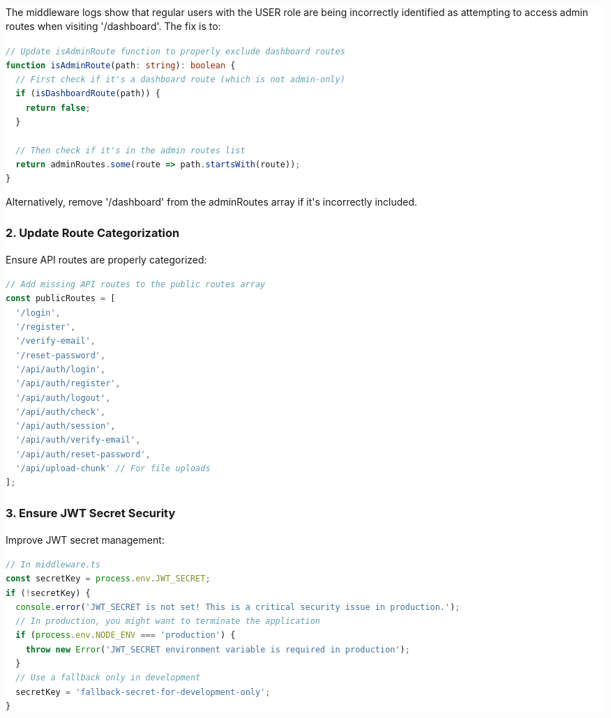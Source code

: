 The middleware logs show that regular users with the USER role are being incorrectly identified as attempting to access admin routes when visiting '/dashboard'. The fix is to:

```typescript
// Update isAdminRoute function to properly exclude dashboard routes
function isAdminRoute(path: string): boolean {
  // First check if it's a dashboard route (which is not admin-only)
  if (isDashboardRoute(path)) {
    return false;
  }
  
  // Then check if it's in the admin routes list
  return adminRoutes.some(route => path.startsWith(route));
}
```

Alternatively, remove '/dashboard' from the adminRoutes array if it's incorrectly included.

### 2. Update Route Categorization

Ensure API routes are properly categorized:

```typescript
// Add missing API routes to the public routes array
const publicRoutes = [
  '/login',
  '/register',
  '/verify-email',
  '/reset-password',
  '/api/auth/login',
  '/api/auth/register',
  '/api/auth/logout',
  '/api/auth/check',
  '/api/auth/session',
  '/api/auth/verify-email',
  '/api/auth/reset-password',
  '/api/upload-chunk' // For file uploads
];
```

### 3. Ensure JWT Secret Security

Improve JWT secret management:

```typescript
// In middleware.ts
const secretKey = process.env.JWT_SECRET;
if (!secretKey) {
  console.error('JWT_SECRET is not set! This is a critical security issue in production.');
  // In production, you might want to terminate the application
  if (process.env.NODE_ENV === 'production') {
    throw new Error('JWT_SECRET environment variable is required in production');
  }
  // Use a fallback only in development
  secretKey = 'fallback-secret-for-development-only';
}
```
